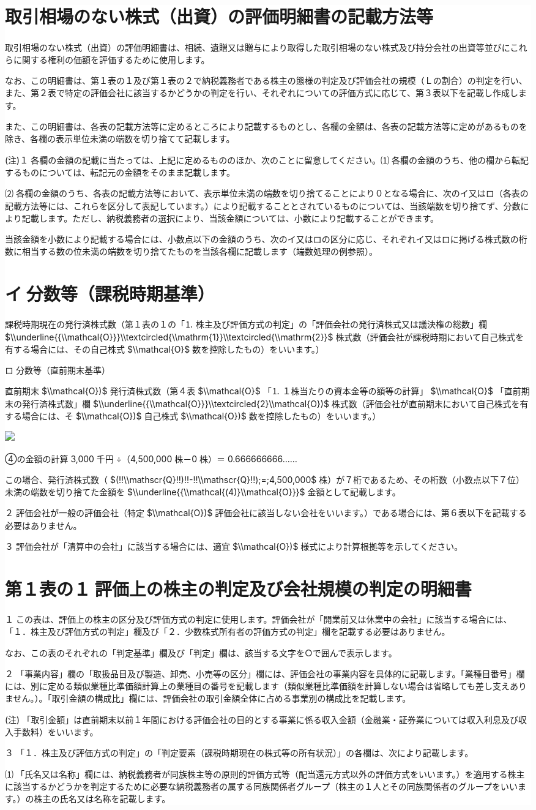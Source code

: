# 取引相場のない株式（出資）の評価明細書の記載方法等

取引相場のない株式（出資）の評価明細書は、相続、遺贈又は贈与により取得した取引相場のない株式及び持分会社の出資等並びにこれらに関する権利の価額を評価するために使用します。

なお、この明細書は、第１表の１及び第１表の２で納税義務者である株主の態様の判定及び評価会社の規模（Ｌの割合）の判定を行い、また、第２表で特定の評価会社に該当するかどうかの判定を行い、それぞれについての評価方式に応じて、第３表以下を記載し作成します。

また、この明細書は、各表の記載方法等に定めるところにより記載するものとし、各欄の金額は、各表の記載方法等に定めがあるものを除き、各欄の表示単位未満の端数を切り捨てて記載します。

(注)１ 各欄の金額の記載に当たっては、上記に定めるもののほか、次のことに留意してください。⑴ 各欄の金額のうち、他の欄から転記するものについては、転記元の金額をそのまま記載します。

⑵ 各欄の金額のうち、各表の記載方法等において、表示単位未満の端数を切り捨てることにより０となる場合に、次のイ又はロ（各表の記載方法等には、これらを区分して表記しています。）により記載することとされているものについては、当該端数を切り捨てず、分数により記載します。ただし、納税義務者の選択により、当該金額については、小数により記載することができます。

当該金額を小数により記載する場合には、小数点以下の金額のうち、次のイ又はロの区分に応じ、それぞれイ又はロに掲げる株式数の桁数に相当する数の位未満の端数を切り捨てたものを当該各欄に記載します（端数処理の例参照）。

# イ 分数等（課税時期基準）

課税時期現在の発行済株式数（第１表の１の「⒈ 株主及び評価方式の判定」の「評価会社の発行済株式又は議決権の総数」欄 $\\underline{{\\mathcal{O}}}\\textcircled{\\mathrm{1}}\\textcircled{\\mathrm{2}}$ 株式数（評価会社が課税時期において自己株式を有する場合には、その自己株式 $\\mathcal{O}$ 数を控除したもの）をいいます。）

ロ 分数等（直前期末基準）

直前期末 $\\mathcal{O})$ 発行済株式数（第４表 $\\mathcal{O}$ 「⒈ １株当たりの資本金等の額等の計算」 $\\mathcal{O}$ 「直前期末の発行済株式数」欄 $\\underline{{\\mathcal{O}}}\\textcircled{2}\\mathcal{O})$ 株式数（評価会社が直前期末において自己株式を有する場合には、そ $\\mathcal{O})$ 自己株式 $\\mathcal{O})$ 数を控除したもの）をいいます。）

![](https://www.nta.go.jp/tmp/b6da195d-d9fb-4fdf-98c4-0ab6eb663388/images/a1be2b0e1472f847aa1e25055260aaeeace3af09311ca5e3d1756890c101b53d.jpg)

④の金額の計算 3,000 千円 ÷（4,500,000 株－0 株）＝ 0.666666666……

この場合、発行済株式数（ $(!!\\mathscr{Q}!!)!!-!!\\mathscr{Q}!!);=;4,500,000$ 株）が７桁であるため、その桁数（小数点以下７位）未満の端数を切り捨てた金額を $\\underline{{\\mathcal{(4)}\\mathcal{O}}}$ 金額として記載します。

２ 評価会社が一般の評価会社（特定 $\\mathcal{O})$ 評価会社に該当しない会社をいいます。）である場合には、第６表以下を記載する必要はありません。

３ 評価会社が「清算中の会社」に該当する場合には、適宜 $\\mathcal{O})$ 様式により計算根拠等を示してください。

# 第１表の１ 評価上の株主の判定及び会社規模の判定の明細書

１ この表は、評価上の株主の区分及び評価方式の判定に使用します。評価会社が「開業前又は休業中の会社」に該当する場合には、「１．株主及び評価方式の判定」欄及び「２．少数株式所有者の評価方式の判定」欄を記載する必要はありません。

なお、この表のそれぞれの「判定基準」欄及び「判定」欄は、該当する文字を○で囲んで表示します。

２ 「事業内容」欄の「取扱品目及び製造、卸売、小売等の区分」欄には、評価会社の事業内容を具体的に記載します。「業種目番号」欄には、別に定める類似業種比準価額計算上の業種目の番号を記載します（類似業種比準価額を計算しない場合は省略しても差し支えありません。）。「取引金額の構成比」欄には、評価会社の取引金額全体に占める事業別の構成比を記載します。

(注) 「取引金額」は直前期末以前１年間における評価会社の目的とする事業に係る収入金額（金融業・証券業については収入利息及び収入手数料）をいいます。

３ 「１．株主及び評価方式の判定」の「判定要素（課税時期現在の株式等の所有状況）」の各欄は、次により記載します。

⑴ 「氏名又は名称」欄には、納税義務者が同族株主等の原則的評価方式等（配当還元方式以外の評価方式をいいます。）を適用する株主に該当するかどうかを判定するために必要な納税義務者の属する同族関係者グループ（株主の１人とその同族関係者のグループをいいます。）の株主の氏名又は名称を記載します。
